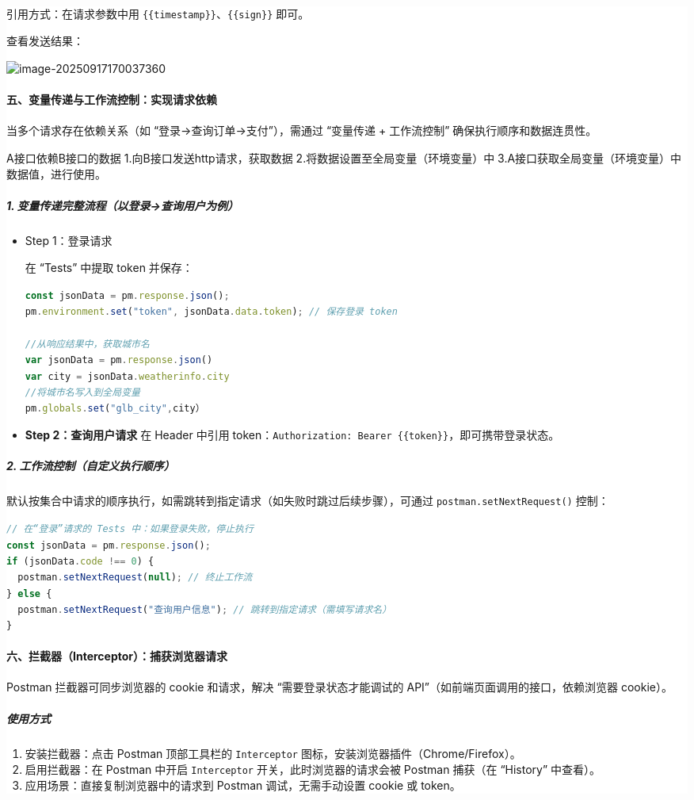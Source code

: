 引用方式：在请求参数中用 `{{timestamp}}`、`{{sign}}` 即可。

查看发送结果：

![image-20250917170037360](C:\Users\lin\Downloads\github\Typora\img\image-20250917170037360.png)

#### 五、变量传递与工作流控制：实现请求依赖

当多个请求存在依赖关系（如 “登录→查询订单→支付”），需通过 “变量传递 + 工作流控制” 确保执行顺序和数据连贯性。

A接口依赖B接口的数据
1.向B接口发送http请求，获取数据
2.将数据设置至全局变量（环境变量）中
3.A接口获取全局变量（环境变量）中数据值，进行使用。

##### 1. 变量传递完整流程（以登录→查询用户为例）

- Step 1：登录请求

  在 “Tests” 中提取 token 并保存：

  ```javascript
  const jsonData = pm.response.json();
  pm.environment.set("token", jsonData.data.token); // 保存登录 token
  
  //从响应结果中，获取城市名
  var jsonData = pm.response.json()
  var city = jsonData.weatherinfo.city
  //将城市名写入到全局变量
  pm.globals.set("glb_city",city）
  ```

- **Step 2：查询用户请求**
  在 Header 中引用 token：`Authorization: Bearer {{token}}`，即可携带登录状态。

##### 2. 工作流控制（自定义执行顺序）

默认按集合中请求的顺序执行，如需跳转到指定请求（如失败时跳过后续步骤），可通过 `postman.setNextRequest()` 控制：

```javascript
// 在“登录”请求的 Tests 中：如果登录失败，停止执行
const jsonData = pm.response.json();
if (jsonData.code !== 0) {
  postman.setNextRequest(null); // 终止工作流
} else {
  postman.setNextRequest("查询用户信息"); // 跳转到指定请求（需填写请求名）
}
```

#### 六、拦截器（Interceptor）：捕获浏览器请求

Postman 拦截器可同步浏览器的 cookie 和请求，解决 “需要登录状态才能调试的 API”（如前端页面调用的接口，依赖浏览器 cookie）。

##### 使用方式

1. 安装拦截器：点击 Postman 顶部工具栏的 `Interceptor` 图标，安装浏览器插件（Chrome/Firefox）。
2. 启用拦截器：在 Postman 中开启 `Interceptor` 开关，此时浏览器的请求会被 Postman 捕获（在 “History” 中查看）。
3. 应用场景：直接复制浏览器中的请求到 Postman 调试，无需手动设置 cookie 或 token。
